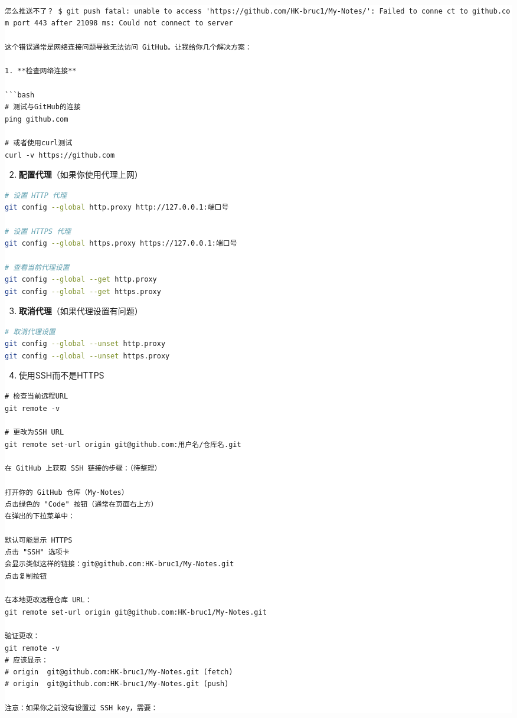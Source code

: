```
怎么推送不了？ $ git push fatal: unable to access 'https://github.com/HK-bruc1/My-Notes/': Failed to conne ct to github.com port 443 after 21098 ms: Could not connect to server

这个错误通常是网络连接问题导致无法访问 GitHub。让我给你几个解决方案：

1. **检查网络连接**

```bash
# 测试与GitHub的连接
ping github.com

# 或者使用curl测试
curl -v https://github.com
```

2. **配置代理**（如果你使用代理上网）

```bash
# 设置 HTTP 代理
git config --global http.proxy http://127.0.0.1:端口号

# 设置 HTTPS 代理
git config --global https.proxy https://127.0.0.1:端口号

# 查看当前代理设置
git config --global --get http.proxy
git config --global --get https.proxy
```

3. **取消代理**（如果代理设置有问题）

```bash
# 取消代理设置
git config --global --unset http.proxy
git config --global --unset https.proxy
```

4. 使用SSH而不是HTTPS

```
# 检查当前远程URL
git remote -v

# 更改为SSH URL
git remote set-url origin git@github.com:用户名/仓库名.git

在 GitHub 上获取 SSH 链接的步骤：（待整理）

打开你的 GitHub 仓库（My-Notes）
点击绿色的 "Code" 按钮（通常在页面右上方）
在弹出的下拉菜单中：

默认可能显示 HTTPS
点击 "SSH" 选项卡
会显示类似这样的链接：git@github.com:HK-bruc1/My-Notes.git
点击复制按钮

在本地更改远程仓库 URL：
git remote set-url origin git@github.com:HK-bruc1/My-Notes.git

验证更改：
git remote -v
# 应该显示：
# origin  git@github.com:HK-bruc1/My-Notes.git (fetch)
# origin  git@github.com:HK-bruc1/My-Notes.git (push)

注意：如果你之前没有设置过 SSH key，需要：
```